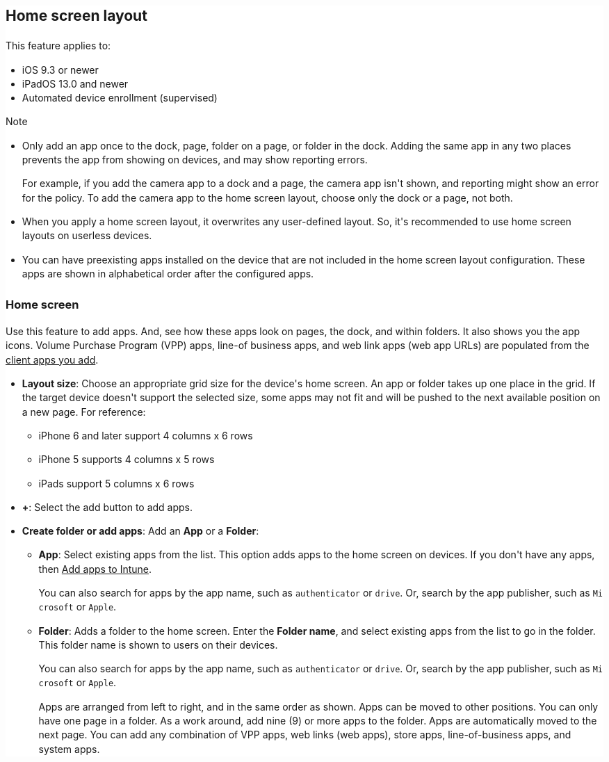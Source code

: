 ## Home screen layout

This feature applies to:

- iOS 9.3 or newer
- iPadOS 13.0 and newer
- Automated device enrollment (supervised)

> [!NOTE]
>
> - Only add an app once to the dock, page, folder on a page, or folder in the dock. Adding the same app in any two places prevents the app from showing on devices, and may show reporting errors.
>
>   For example, if you add the camera app to a dock and a page, the camera app isn't shown, and reporting might show an error for the policy. To add the camera app to the home screen layout, choose only the dock or a page, not both.
>
> - When you apply a home screen layout, it overwrites any user-defined layout. So, it's recommended to use home screen layouts on userless devices.
>
> - You can have preexisting apps installed on the device that are not included in the home screen layout configuration. These apps are shown in alphabetical order after the configured apps.

### Home screen

Use this feature to add apps. And, see how these apps look on pages, the dock, and within folders. It also shows you the app icons. Volume Purchase Program (VPP) apps, line-of business apps, and web link apps (web app URLs) are populated from the [client apps you add](../apps/apps-add.md).

- **Layout size**: Choose an appropriate grid size for the device's home screen. An app or folder takes up one place in the grid. If the target device doesn't support the selected size, some apps may not fit and will be pushed to the next available position on a new page. For reference:  

  - iPhone 6 and later support 4 columns x 6 rows  

  - iPhone 5 supports 4 columns x 5 rows  

  - iPads support 5 columns x 6 rows  

- **+**: Select the add button to add apps.
- **Create folder or add apps**: Add an **App** or a **Folder**:
  - **App**: Select existing apps from the list. This option adds apps to the home screen on devices. If you don't have any apps, then [Add apps to Intune](../apps/apps-add.md).

    You can also search for apps by the app name, such as `authenticator` or `drive`. Or, search by the app publisher, such as `Microsoft` or `Apple`.

  - **Folder**: Adds a folder to the home screen. Enter the **Folder name**, and select existing apps from the list to go in the folder. This folder name is shown to users on their devices.

    You can also search for apps by the app name, such as `authenticator` or `drive`. Or, search by the app publisher, such as `Microsoft` or `Apple`.

    Apps are arranged from left to right, and in the same order as shown. Apps can be moved to other positions. You can only have one page in a folder. As a work around, add nine (9) or more apps to the folder. Apps are automatically moved to the next page. You can add any combination of VPP apps, web links (web apps), store apps, line-of-business apps, and system apps.
